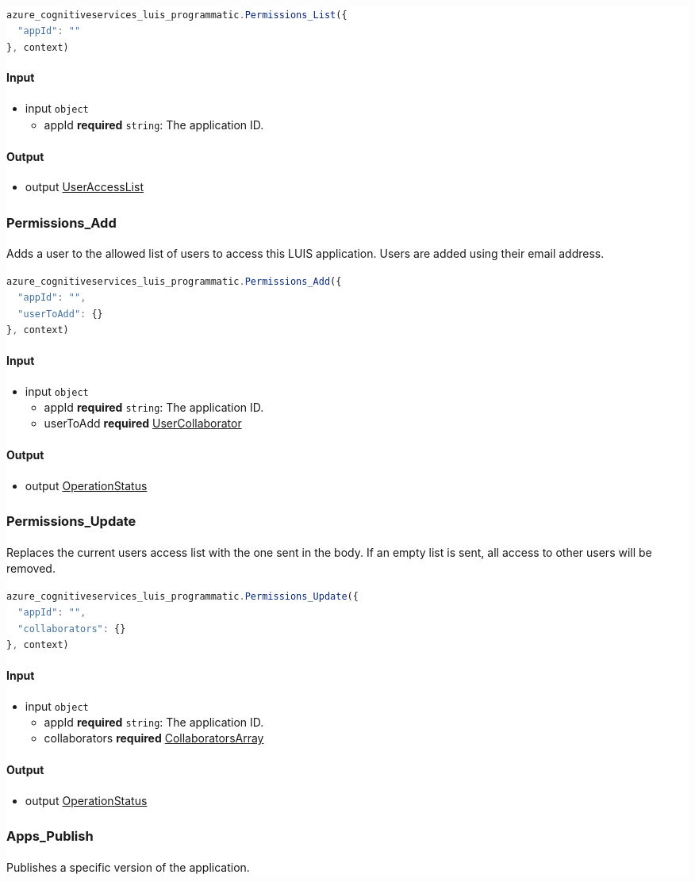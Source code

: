 
```js
azure_cognitiveservices_luis_programmatic.Permissions_List({
  "appId": ""
}, context)
```

#### Input
* input `object`
  * appId **required** `string`: The application ID.

#### Output
* output [UserAccessList](#useraccesslist)

### Permissions_Add
Adds a user to the allowed list of users to access this LUIS application. Users are added using their email address.


```js
azure_cognitiveservices_luis_programmatic.Permissions_Add({
  "appId": "",
  "userToAdd": {}
}, context)
```

#### Input
* input `object`
  * appId **required** `string`: The application ID.
  * userToAdd **required** [UserCollaborator](#usercollaborator)

#### Output
* output [OperationStatus](#operationstatus)

### Permissions_Update
Replaces the current users access list with the one sent in the body. If an empty list is sent, all access to other users will be removed.


```js
azure_cognitiveservices_luis_programmatic.Permissions_Update({
  "appId": "",
  "collaborators": {}
}, context)
```

#### Input
* input `object`
  * appId **required** `string`: The application ID.
  * collaborators **required** [CollaboratorsArray](#collaboratorsarray)

#### Output
* output [OperationStatus](#operationstatus)

### Apps_Publish
Publishes a specific version of the application.

